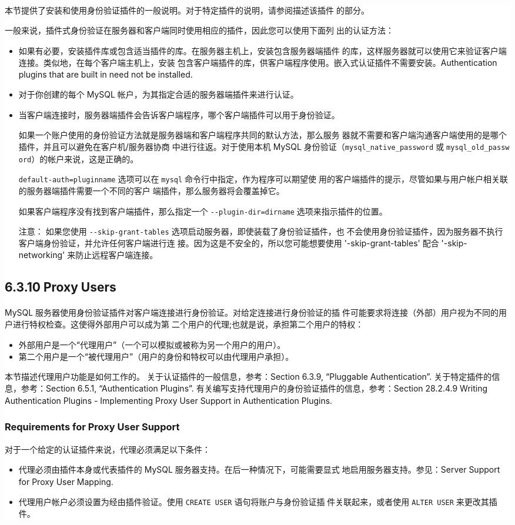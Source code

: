 本节提供了安装和使用身份验证插件的一般说明。对于特定插件的说明，请参阅描述该插件
的部分。

一般来说，插件式身份验证在服务器和客户端同时使用相应的插件，因此您可以使用下面列
出的认证方法：

* 如果有必要，安装插件库或包含适当插件的库。在服务器主机上，安装包含服务器端插件
  的库，这样服务器就可以使用它来验证客户端连接。类似地，在每个客户端主机上，安装
  包含客户端插件的库，供客户端程序使用。嵌入式认证插件不需要安装。Authentication
  plugins that are built in need not be installed.

* 对于你创建的每个 MySQL 帐户，为其指定合适的服务器端插件来进行认证。

* 当客户端连接时，服务器端插件会告诉客户端程序，哪个客户端插件可以用于身份验证。

  如果一个账户使用的身份验证方法就是服务器端和客户端程序共同的默认方法，那么服务
  器就不需要和客户端沟通客户端使用的是哪个插件，并且可以避免在客户机/服务器协商
  中进行往返。对于使用本机 MySQL 身份验证（`mysql_native_password` 或
  `mysql_old_password`）的帐户来说，这是正确的。

  `default-auth=pluginname` 选项可以在 `mysql` 命令行中指定，作为程序可以期望使
  用的客户端插件的提示，尽管如果与用户帐户相关联的服务器端插件需要一个不同的客户
  端插件，那么服务器将会覆盖掉它。

  如果客户端程序没有找到客户端插件，那么指定一个 `--plugin-dir=dirname` 选项来指示插件的位置。

    注意：
    如果您使用 `--skip-grant-tables` 选项启动服务器，即使装载了身份验证插件，也
    不会使用身份验证插件，因为服务器不执行客户端身份验证，并允许任何客户端进行连
    接。因为这是不安全的，所以您可能想要使用 '-skip-grant-tables' 配合
    '-skip-networking' 来防止远程客户端连接。

## 6.3.10 Proxy Users

MySQL 服务器使用身份验证插件对客户端连接进行身份验证。对给定连接进行身份验证的插
件可能要求将连接（外部）用户视为不同的用户进行特权检查。这使得外部用户可以成为第
二个用户的代理;也就是说，承担第二个用户的特权：
* 外部用户是一个“代理用户”（一个可以模拟或被称为另一个用户的用户）。
* 第二个用户是一个“被代理用户”（用户的身份和特权可以由代理用户承担）。

本节描述代理用户功能是如何工作的。
关于认证插件的一般信息，参考：Section 6.3.9, “Pluggable Authentication”.
关于特定插件的信息，参考：Section 6.5.1, “Authentication Plugins”.
有关编写支持代理用户的身份验证插件的信息，参考：Section 28.2.4.9  Writing
Authentication Plugins - Implementing Proxy User Support in Authentication
Plugins.

### Requirements for Proxy User Support

对于一个给定的认证插件来说，代理必须满足以下条件：

* 代理必须由插件本身或代表插件的 MySQL 服务器支持。在后一种情况下，可能需要显式
  地启用服务器支持。参见：Server Support for Proxy User Mapping.

* 代理用户帐户必须设置为经由插件验证。使用 `CREATE USER` 语句将账户与身份验证插
  件关联起来，或者使用 `ALTER USER` 来更改其插件。
